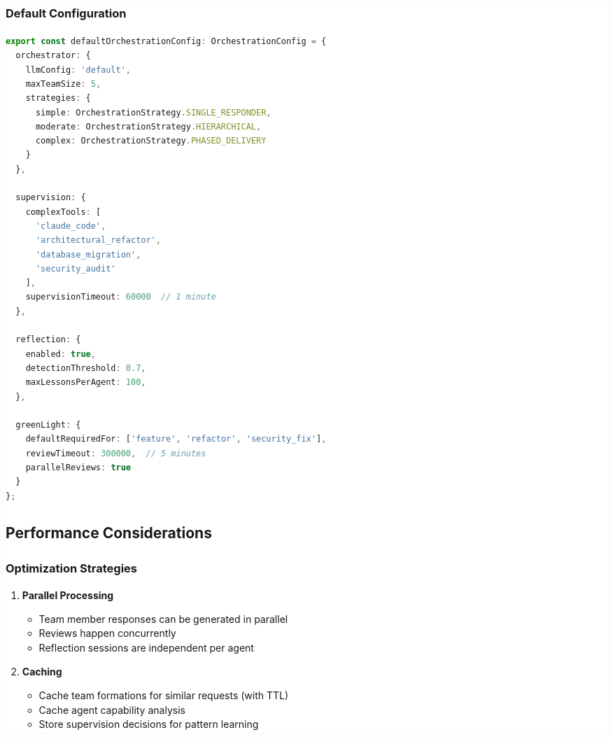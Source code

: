 ### Default Configuration

```typescript
export const defaultOrchestrationConfig: OrchestrationConfig = {
  orchestrator: {
    llmConfig: 'default',
    maxTeamSize: 5,
    strategies: {
      simple: OrchestrationStrategy.SINGLE_RESPONDER,
      moderate: OrchestrationStrategy.HIERARCHICAL,
      complex: OrchestrationStrategy.PHASED_DELIVERY
    }
  },
  
  supervision: {
    complexTools: [
      'claude_code',
      'architectural_refactor',
      'database_migration',
      'security_audit'
    ],
    supervisionTimeout: 60000  // 1 minute
  },
  
  reflection: {
    enabled: true,
    detectionThreshold: 0.7,
    maxLessonsPerAgent: 100,
  },
  
  greenLight: {
    defaultRequiredFor: ['feature', 'refactor', 'security_fix'],
    reviewTimeout: 300000,  // 5 minutes
    parallelReviews: true
  }
};
```

## Performance Considerations

### Optimization Strategies

1. **Parallel Processing**
   - Team member responses can be generated in parallel
   - Reviews happen concurrently
   - Reflection sessions are independent per agent

2. **Caching**
   - Cache team formations for similar requests (with TTL)
   - Cache agent capability analysis
   - Store supervision decisions for pattern learning
